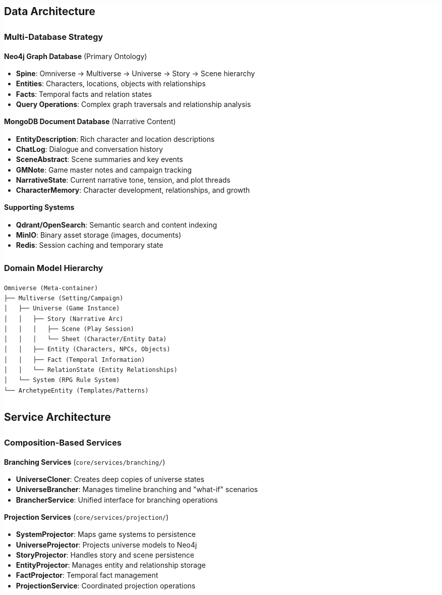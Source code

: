 ## Data Architecture

### **Multi-Database Strategy**

**Neo4j Graph Database** (Primary Ontology)
- **Spine**: Omniverse → Multiverse → Universe → Story → Scene hierarchy
- **Entities**: Characters, locations, objects with relationships
- **Facts**: Temporal facts and relation states
- **Query Operations**: Complex graph traversals and relationship analysis

**MongoDB Document Database** (Narrative Content)
- **EntityDescription**: Rich character and location descriptions
- **ChatLog**: Dialogue and conversation history
- **SceneAbstract**: Scene summaries and key events
- **GMNote**: Game master notes and campaign tracking
- **NarrativeState**: Current narrative tone, tension, and plot threads
- **CharacterMemory**: Character development, relationships, and growth

**Supporting Systems**
- **Qdrant/OpenSearch**: Semantic search and content indexing
- **MinIO**: Binary asset storage (images, documents)
- **Redis**: Session caching and temporary state

### **Domain Model Hierarchy**

```
Omniverse (Meta-container)
├── Multiverse (Setting/Campaign)
│   ├── Universe (Game Instance)
│   │   ├── Story (Narrative Arc)
│   │   │   ├── Scene (Play Session)
│   │   │   └── Sheet (Character/Entity Data)
│   │   ├── Entity (Characters, NPCs, Objects)
│   │   ├── Fact (Temporal Information)
│   │   └── RelationState (Entity Relationships)
│   └── System (RPG Rule System)
└── ArchetypeEntity (Templates/Patterns)
```

## Service Architecture

### **Composition-Based Services**

**Branching Services** (`core/services/branching/`)
- **UniverseCloner**: Creates deep copies of universe states
- **UniverseBrancher**: Manages timeline branching and "what-if" scenarios  
- **BrancherService**: Unified interface for branching operations

**Projection Services** (`core/services/projection/`)
- **SystemProjector**: Maps game systems to persistence
- **UniverseProjector**: Projects universe models to Neo4j
- **StoryProjector**: Handles story and scene persistence
- **EntityProjector**: Manages entity and relationship storage
- **FactProjector**: Temporal fact management
- **ProjectionService**: Coordinated projection operations
